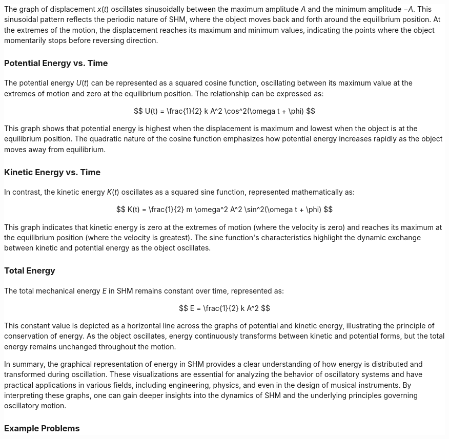 The graph of displacement $x(t)$ oscillates sinusoidally between the maximum amplitude $A$ and the minimum amplitude $-A$. This sinusoidal pattern reflects the periodic nature of SHM, where the object moves back and forth around the equilibrium position. At the extremes of the motion, the displacement reaches its maximum and minimum values, indicating the points where the object momentarily stops before reversing direction.

### Potential Energy vs. Time

The potential energy $U(t)$ can be represented as a squared cosine function, oscillating between its maximum value at the extremes of motion and zero at the equilibrium position. The relationship can be expressed as:

$$
U(t) = \frac{1}{2} k A^2 \cos^2(\omega t + \phi)
$$

This graph shows that potential energy is highest when the displacement is maximum and lowest when the object is at the equilibrium position. The quadratic nature of the cosine function emphasizes how potential energy increases rapidly as the object moves away from equilibrium.

### Kinetic Energy vs. Time

In contrast, the kinetic energy $K(t)$ oscillates as a squared sine function, represented mathematically as:

$$
K(t) = \frac{1}{2} m \omega^2 A^2 \sin^2(\omega t + \phi)
$$

This graph indicates that kinetic energy is zero at the extremes of motion (where the velocity is zero) and reaches its maximum at the equilibrium position (where the velocity is greatest). The sine function's characteristics highlight the dynamic exchange between kinetic and potential energy as the object oscillates.

### Total Energy

The total mechanical energy $E$ in SHM remains constant over time, represented as:

$$
E = \frac{1}{2} k A^2
$$

This constant value is depicted as a horizontal line across the graphs of potential and kinetic energy, illustrating the principle of conservation of energy. As the object oscillates, energy continuously transforms between kinetic and potential forms, but the total energy remains unchanged throughout the motion.

In summary, the graphical representation of energy in SHM provides a clear understanding of how energy is distributed and transformed during oscillation. These visualizations are essential for analyzing the behavior of oscillatory systems and have practical applications in various fields, including engineering, physics, and even in the design of musical instruments. By interpreting these graphs, one can gain deeper insights into the dynamics of SHM and the underlying principles governing oscillatory motion.

### **Example Problems**
